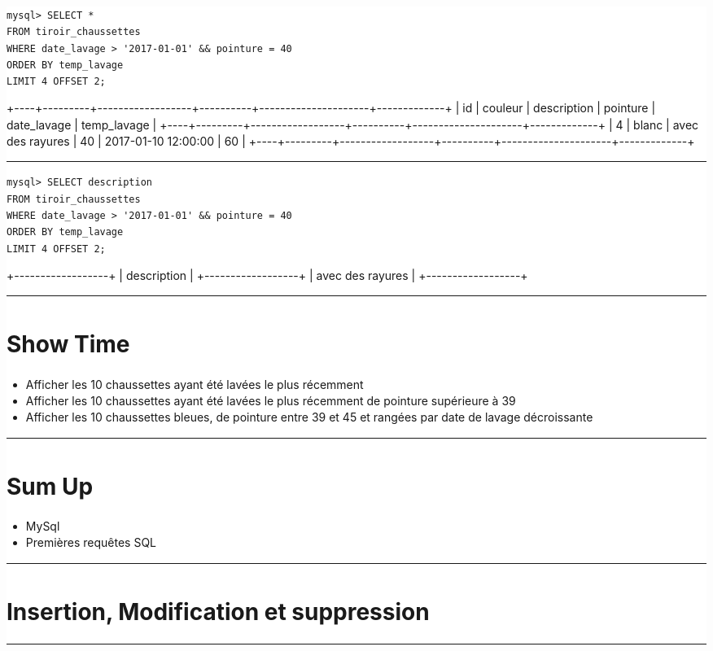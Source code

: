 
```
mysql> SELECT * 
FROM tiroir_chaussettes 
WHERE date_lavage > '2017-01-01' && pointure = 40 
ORDER BY temp_lavage 
LIMIT 4 OFFSET 2;
```

+----+---------+------------------+----------+---------------------+-------------+
| id | couleur | description      | pointure | date_lavage         | temp_lavage |
+----+---------+------------------+----------+---------------------+-------------+
|  4 | blanc   | avec des rayures |       40 | 2017-01-10 12:00:00 |          60 |
+----+---------+------------------+----------+---------------------+-------------+

---

```
mysql> SELECT description 
FROM tiroir_chaussettes 
WHERE date_lavage > '2017-01-01' && pointure = 40 
ORDER BY temp_lavage 
LIMIT 4 OFFSET 2;
```

+------------------+
| description      |
+------------------+
| avec des rayures |
+------------------+

---

# Show Time
* Afficher les 10 chaussettes ayant été lavées le plus récemment
* Afficher les 10 chaussettes ayant été lavées le plus récemment de pointure supérieure à 39
* Afficher les 10 chaussettes bleues, de pointure entre 39 et 45 et rangées par date de lavage décroissante

---

# Sum Up
* MySql
* Premières requêtes SQL


---

# Insertion, Modification et suppression

---
